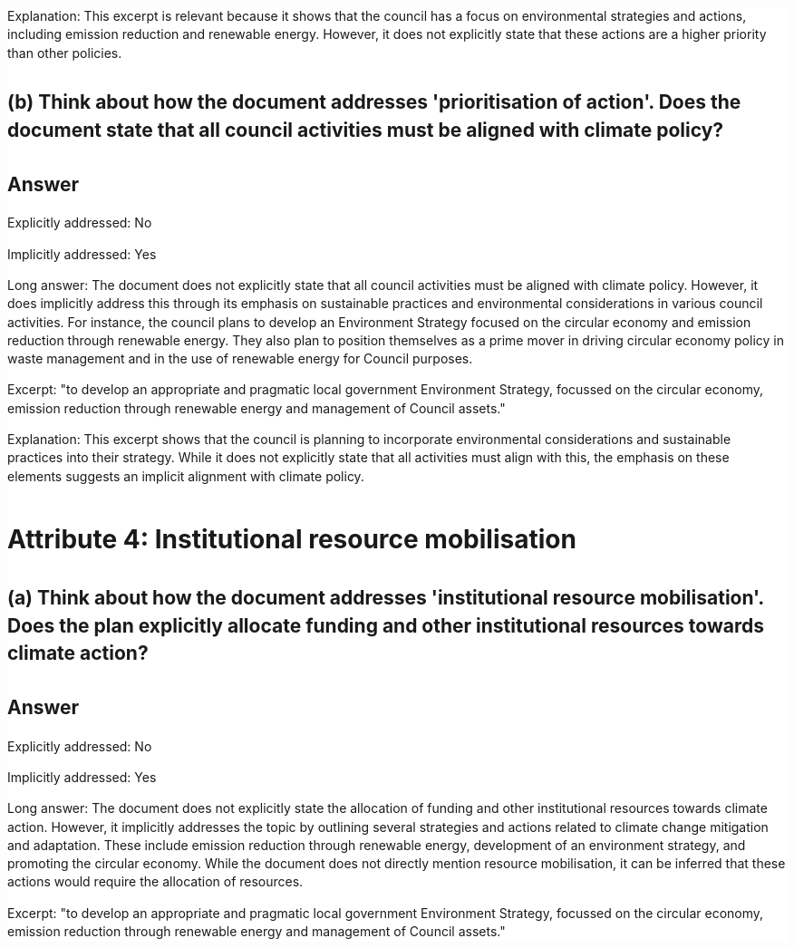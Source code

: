 Explanation: This excerpt is relevant because it shows that the council has a focus on environmental strategies and actions, including emission reduction and renewable energy. However, it does not explicitly state that these actions are a higher priority than other policies.

## (b) Think about how the document addresses 'prioritisation of action'. Does the document state that all council activities must be aligned with climate policy?

## Answer
Explicitly addressed: No

Implicitly addressed: Yes

Long answer: The document does not explicitly state that all council activities must be aligned with climate policy. However, it does implicitly address this through its emphasis on sustainable practices and environmental considerations in various council activities. For instance, the council plans to develop an Environment Strategy focused on the circular economy and emission reduction through renewable energy. They also plan to position themselves as a prime mover in driving circular economy policy in waste management and in the use of renewable energy for Council purposes. 

Excerpt: "to develop an appropriate and pragmatic local government Environment Strategy, focussed on the circular economy, emission reduction through renewable energy and management of Council assets."

Explanation: This excerpt shows that the council is planning to incorporate environmental considerations and sustainable practices into their strategy. While it does not explicitly state that all activities must align with this, the emphasis on these elements suggests an implicit alignment with climate policy.

# Attribute 4: Institutional resource mobilisation
## (a) Think about how the document addresses 'institutional resource mobilisation'. Does the plan explicitly allocate funding and other institutional resources towards climate action?

## Answer
Explicitly addressed: No

Implicitly addressed: Yes

Long answer: The document does not explicitly state the allocation of funding and other institutional resources towards climate action. However, it implicitly addresses the topic by outlining several strategies and actions related to climate change mitigation and adaptation. These include emission reduction through renewable energy, development of an environment strategy, and promoting the circular economy. While the document does not directly mention resource mobilisation, it can be inferred that these actions would require the allocation of resources.

Excerpt: "to develop an appropriate and pragmatic local government Environment Strategy, focussed on the circular economy, emission reduction through renewable energy and management of Council assets."
